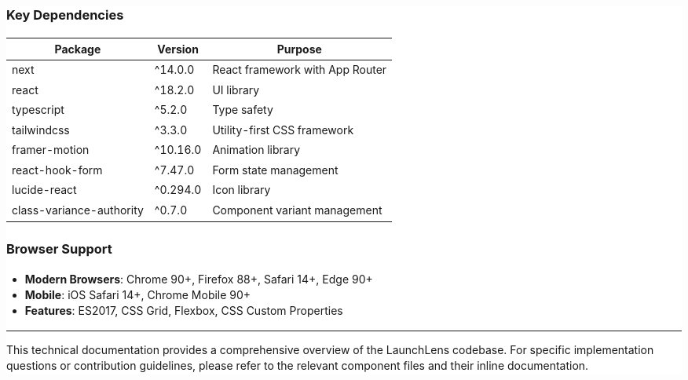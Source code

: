 ### Key Dependencies

| Package | Version | Purpose |
|---------|---------|---------|
| next | ^14.0.0 | React framework with App Router |
| react | ^18.2.0 | UI library |
| typescript | ^5.2.0 | Type safety |
| tailwindcss | ^3.3.0 | Utility-first CSS framework |
| framer-motion | ^10.16.0 | Animation library |
| react-hook-form | ^7.47.0 | Form state management |
| lucide-react | ^0.294.0 | Icon library |
| class-variance-authority | ^0.7.0 | Component variant management |

### Browser Support

- **Modern Browsers**: Chrome 90+, Firefox 88+, Safari 14+, Edge 90+
- **Mobile**: iOS Safari 14+, Chrome Mobile 90+
- **Features**: ES2017, CSS Grid, Flexbox, CSS Custom Properties

---

This technical documentation provides a comprehensive overview of the LaunchLens codebase. For specific implementation questions or contribution guidelines, please refer to the relevant component files and their inline documentation.